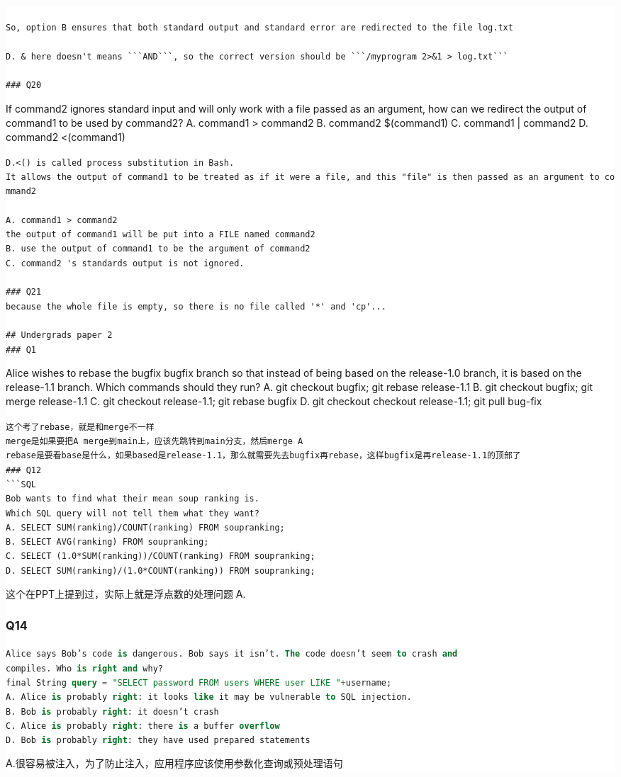 ```

So, option B ensures that both standard output and standard error are redirected to the file log.txt

D. & here doesn't means ```AND```, so the correct version should be ```/myprogram 2>&1 > log.txt```

### Q20
```
If command2 ignores standard input and will only work with a file passed as an argument,
how can we redirect the output of command1 to be used by command2?
A. command1 > command2
B. command2 $(command1)
C. command1 | command2
D. command2 <(command1)
```
D.<() is called process substitution in Bash.
It allows the output of command1 to be treated as if it were a file, and this "file" is then passed as an argument to command2

A. command1 > command2
the output of command1 will be put into a FILE named command2
B. use the output of command1 to be the argument of command2
C. command2 's standards output is not ignored.

### Q21
because the whole file is empty, so there is no file called '*' and 'cp'...

## Undergrads paper 2
### Q1
```
Alice wishes to rebase the bugfix bugfix branch so that instead of being based on the
release-1.0 branch, it is based on the release-1.1 branch. Which commands should
they run?
A. git checkout bugfix; git rebase release-1.1
B. git checkout bugfix; git merge release-1.1
C. git checkout release-1.1; git rebase bugfix
D. git checkout checkout release-1.1; git pull bug-fix
```
这个考了rebase，就是和merge不一样
merge是如果要把A merge到main上，应该先跳转到main分支，然后merge A
rebase是要看base是什么，如果based是release-1.1，那么就需要先去bugfix再rebase，这样bugfix是再release-1.1的顶部了
### Q12
```SQL
Bob wants to find what their mean soup ranking is.
Which SQL query will not tell them what they want?
A. SELECT SUM(ranking)/COUNT(ranking) FROM soupranking;
B. SELECT AVG(ranking) FROM soupranking;
C. SELECT (1.0*SUM(ranking))/COUNT(ranking) FROM soupranking;
D. SELECT SUM(ranking)/(1.0*COUNT(ranking)) FROM soupranking;
```
这个在PPT上提到过，实际上就是浮点数的处理问题
A.
### Q14
```SQL
Alice says Bob’s code is dangerous. Bob says it isn’t. The code doesn’t seem to crash and
compiles. Who is right and why?
final String query = "SELECT password FROM users WHERE user LIKE "+username;
A. Alice is probably right: it looks like it may be vulnerable to SQL injection.
B. Bob is probably right: it doesn’t crash
C. Alice is probably right: there is a buffer overflow
D. Bob is probably right: they have used prepared statements
```
A.很容易被注入，为了防止注入，应用程序应该使用参数化查询或预处理语句